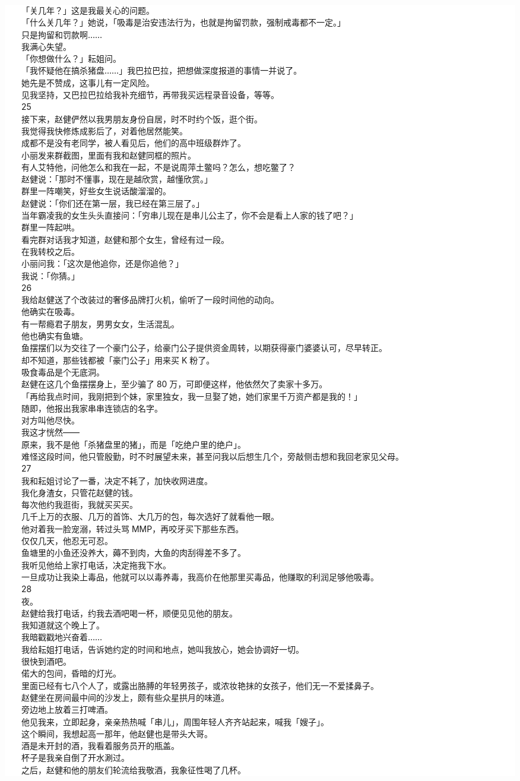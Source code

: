 &emsp;&emsp;「关几年？」这是我最关心的问题。  
&emsp;&emsp;「什么关几年？」她说，「吸毒是治安违法行为，也就是拘留罚款，强制戒毒都不一定。」  
&emsp;&emsp;只是拘留和罚款啊……  
&emsp;&emsp;我满心失望。  
&emsp;&emsp;「你想做什么？」耘姐问。  
&emsp;&emsp;「我怀疑他在搞杀猪盘……」我巴拉巴拉，把想做深度报道的事情一并说了。  
&emsp;&emsp;她先是不赞成，这事儿有一定风险。  
&emsp;&emsp;见我坚持，又巴拉巴拉给我补充细节，再带我买远程录音设备，等等。  
&emsp;&emsp;25  
&emsp;&emsp;接下来，赵健俨然以我男朋友身份自居，时不时约个饭，逛个街。  
&emsp;&emsp;我觉得我快修炼成影后了，对着他居然能笑。  
&emsp;&emsp;成都不是没有老同学，被人看见后，他们的高中班级群炸了。  
&emsp;&emsp;小丽发来群截图，里面有我和赵健同框的照片。  
&emsp;&emsp;有人艾特他，问他怎么和我在一起，不是说周萍土鳖吗？怎么，想吃鳖了？  
&emsp;&emsp;赵健说：「那时不懂事，现在是越欣赏，越懂欣赏。」  
&emsp;&emsp;群里一阵嘲笑，好些女生说话酸溜溜的。  
&emsp;&emsp;赵健说：「你们还在第一层，我已经在第三层了。」  
&emsp;&emsp;当年霸凌我的女生头头直接问：「穷串儿现在是串儿公主了，你不会是看上人家的钱了吧？」  
&emsp;&emsp;群里一阵起哄。  
&emsp;&emsp;看完群对话我才知道，赵健和那个女生，曾经有过一段。  
&emsp;&emsp;在我转校之后。  
&emsp;&emsp;小丽问我：「这次是他追你，还是你追他？」  
&emsp;&emsp;我说：「你猜。」  
&emsp;&emsp;26  
&emsp;&emsp;我给赵健送了个改装过的奢侈品牌打火机，偷听了一段时间他的动向。  
&emsp;&emsp;他确实在吸毒。  
&emsp;&emsp;有一帮瘾君子朋友，男男女女，生活混乱。  
&emsp;&emsp;他也确实有鱼塘。  
&emsp;&emsp;鱼摆摆们以为交往了一个豪门公子，给豪门公子提供资金周转，以期获得豪门婆婆认可，尽早转正。  
&emsp;&emsp;却不知道，那些钱都被「豪门公子」用来买 K 粉了。  
&emsp;&emsp;吸食毒品是个无底洞。  
&emsp;&emsp;赵健在这几个鱼摆摆身上，至少骗了 80 万，可即便这样，他依然欠了卖家十多万。  
&emsp;&emsp;「再给我点时间，我刚把到个妹，家里独女，我一旦娶了她，她们家里千万资产都是我的！」  
&emsp;&emsp;随即，他报出我家串串连锁店的名字。  
&emsp;&emsp;对方叫他尽快。  
&emsp;&emsp;我这才恍然——  
&emsp;&emsp;原来，我不是他「杀猪盘里的猪」，而是「吃绝户里的绝户」。  
&emsp;&emsp;难怪这段时间，他只管殷勤，时不时展望未来，甚至问我以后想生几个，旁敲侧击想和我回老家见父母。  
&emsp;&emsp;27  
&emsp;&emsp;我和耘姐讨论了一番，决定不耗了，加快收网进度。  
&emsp;&emsp;我化身渣女，只管花赵健的钱。  
&emsp;&emsp;每次他约我逛街，我就买买买。  
&emsp;&emsp;几千上万的衣服、几万的首饰、大几万的包，每次选好了就看他一眼。  
&emsp;&emsp;他对着我一脸宠溺，转过头骂 MMP，再咬牙买下那些东西。  
&emsp;&emsp;仅仅几天，他忍无可忍。  
&emsp;&emsp;鱼塘里的小鱼还没养大，薅不到肉，大鱼的肉刮得差不多了。  
&emsp;&emsp;我听见他给上家打电话，决定拖我下水。  
&emsp;&emsp;一旦成功让我染上毒品，他就可以以毒养毒，我高价在他那里买毒品，他赚取的利润足够他吸毒。  
&emsp;&emsp;28  
&emsp;&emsp;夜。  
&emsp;&emsp;赵健给我打电话，约我去酒吧喝一杯，顺便见见他的朋友。  
&emsp;&emsp;我知道就这个晚上了。  
&emsp;&emsp;我暗戳戳地兴奋着……  
&emsp;&emsp;我给耘姐打电话，告诉她约定的时间和地点，她叫我放心，她会协调好一切。  
&emsp;&emsp;很快到酒吧。  
&emsp;&emsp;偌大的包间，昏暗的灯光。  
&emsp;&emsp;里面已经有七八个人了，或露出胳膊的年轻男孩子，或浓妆艳抹的女孩子，他们无一不爱揉鼻子。  
&emsp;&emsp;赵健坐在房间最中间的沙发上，颇有些众星拱月的味道。  
&emsp;&emsp;旁边地上放着三打啤酒。  
&emsp;&emsp;他见我来，立即起身，亲亲热热喊「串儿」，周围年轻人齐齐站起来，喊我「嫂子」。  
&emsp;&emsp;这个瞬间，我想起高一那年，他赵健也是带头大哥。  
&emsp;&emsp;酒是未开封的酒，我看着服务员开的瓶盖。  
&emsp;&emsp;杯子是我亲自倒了开水涮过。  
&emsp;&emsp;之后，赵健和他的朋友们轮流给我敬酒，我象征性喝了几杯。  
